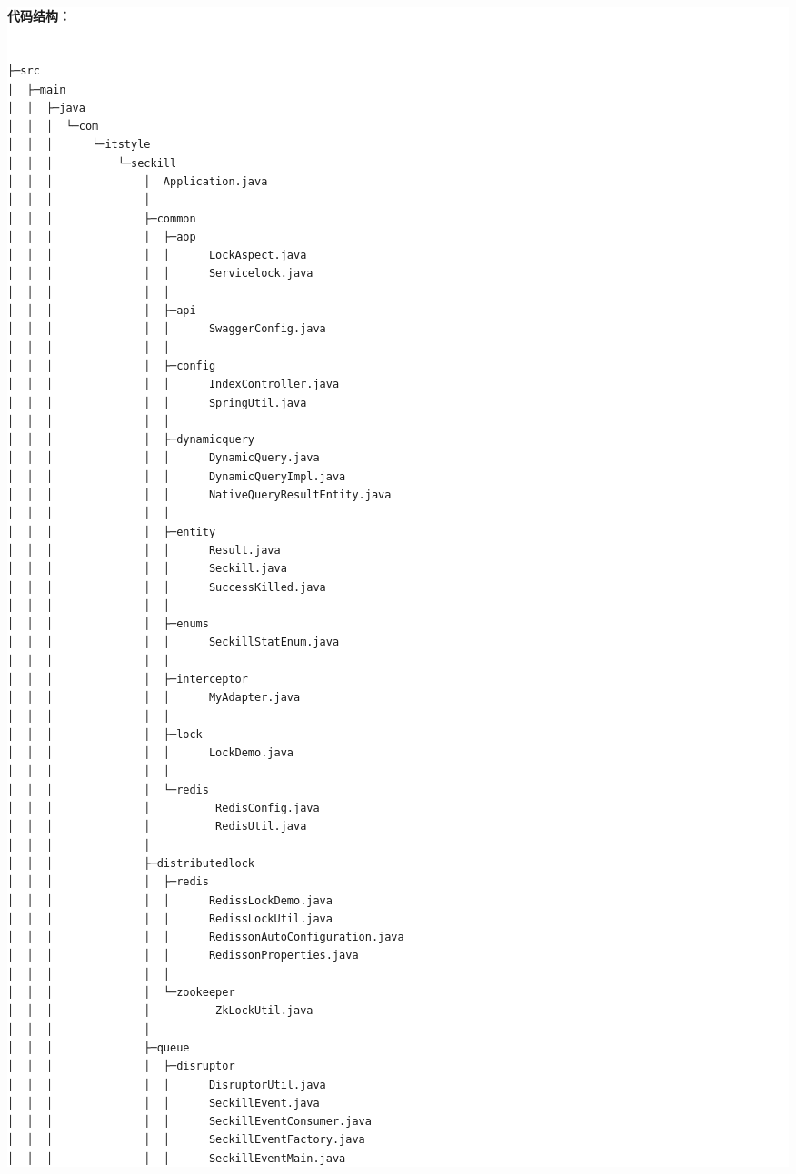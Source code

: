 #### 代码结构：
```
      
├─src
│  ├─main
│  │  ├─java
│  │  │  └─com
│  │  │      └─itstyle
│  │  │          └─seckill
│  │  │              │  Application.java
│  │  │              │  
│  │  │              ├─common
│  │  │              │  ├─aop
│  │  │              │  │      LockAspect.java
│  │  │              │  │      Servicelock.java
│  │  │              │  │      
│  │  │              │  ├─api
│  │  │              │  │      SwaggerConfig.java
│  │  │              │  │      
│  │  │              │  ├─config
│  │  │              │  │      IndexController.java
│  │  │              │  │      SpringUtil.java
│  │  │              │  │      
│  │  │              │  ├─dynamicquery
│  │  │              │  │      DynamicQuery.java
│  │  │              │  │      DynamicQueryImpl.java
│  │  │              │  │      NativeQueryResultEntity.java
│  │  │              │  │      
│  │  │              │  ├─entity
│  │  │              │  │      Result.java
│  │  │              │  │      Seckill.java
│  │  │              │  │      SuccessKilled.java
│  │  │              │  │      
│  │  │              │  ├─enums
│  │  │              │  │      SeckillStatEnum.java
│  │  │              │  │      
│  │  │              │  ├─interceptor
│  │  │              │  │      MyAdapter.java
│  │  │              │  │      
│  │  │              │  ├─lock
│  │  │              │  │      LockDemo.java
│  │  │              │  │      
│  │  │              │  └─redis
│  │  │              │          RedisConfig.java
│  │  │              │          RedisUtil.java
│  │  │              │          
│  │  │              ├─distributedlock
│  │  │              │  ├─redis
│  │  │              │  │      RedissLockDemo.java
│  │  │              │  │      RedissLockUtil.java
│  │  │              │  │      RedissonAutoConfiguration.java
│  │  │              │  │      RedissonProperties.java
│  │  │              │  │      
│  │  │              │  └─zookeeper
│  │  │              │          ZkLockUtil.java
│  │  │              │          
│  │  │              ├─queue
│  │  │              │  ├─disruptor
│  │  │              │  │      DisruptorUtil.java
│  │  │              │  │      SeckillEvent.java
│  │  │              │  │      SeckillEventConsumer.java
│  │  │              │  │      SeckillEventFactory.java
│  │  │              │  │      SeckillEventMain.java
```
